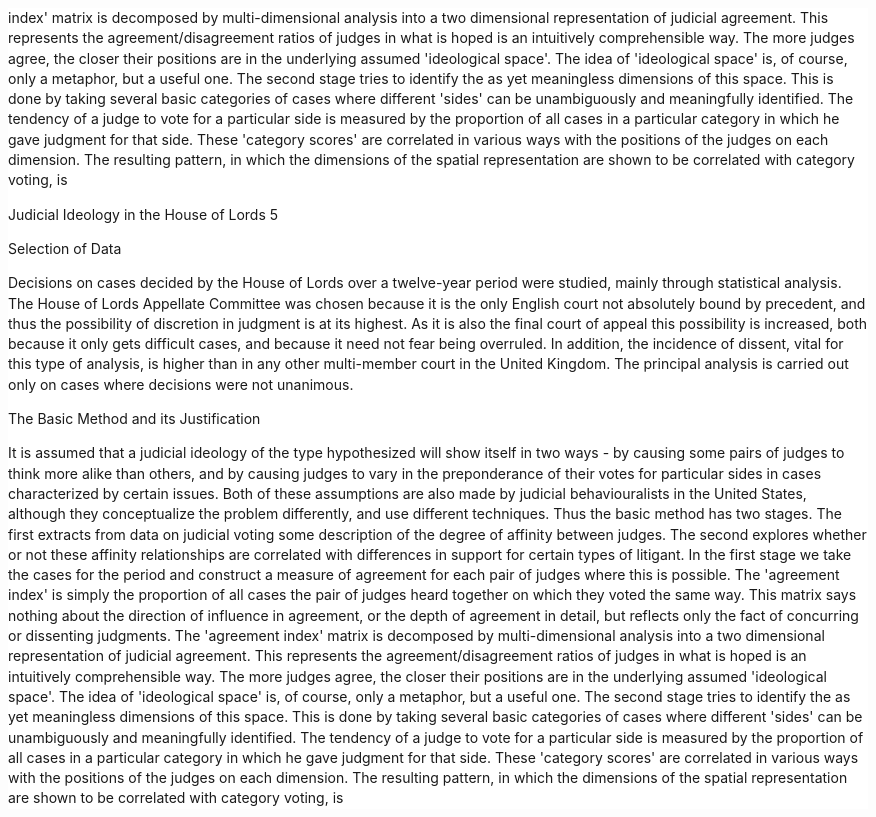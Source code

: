 index' matrix is decomposed by multi-dimensional analysis into a two
dimensional representation of judicial agreement. This represents the agreement/disagreement
ratios of judges in what is hoped is an intuitively
comprehensible way. The more judges agree, the closer their positions are in
the underlying assumed 'ideological space'. The idea of 'ideological space' is,
of course, only a metaphor, but a useful one.
The second stage tries to identify the as yet meaningless dimensions of this
space. This is done by taking several basic categories of cases where different
'sides' can be unambiguously and meaningfully identified. The tendency of a
judge to vote for a particular side is measured by the proportion of all cases in
a particular category in which he gave judgment for that side. These
'category scores' are correlated in various ways with the positions of the
judges on each dimension. The resulting pattern, in which the dimensions of
the spatial representation are shown to be correlated with category voting, is

Judicial Ideology in the House of Lords 5

Selection of Data

Decisions on cases decided by the House of Lords over a twelve-year period
were studied, mainly through statistical analysis. The House of Lords
Appellate Committee was chosen because it is the only English court not
absolutely bound by precedent, and thus the possibility of discretion in
judgment is at its highest. As it is also the final court of appeal this possibility
is increased, both because it only gets difficult cases, and because it need not
fear being overruled. In addition, the incidence of dissent, vital for this type
of analysis, is higher than in any other multi-member court in the United
Kingdom. The principal analysis is carried out only on cases where decisions
were not unanimous.

The Basic Method and its Justification

It is assumed that a judicial ideology of the type hypothesized will show itself
in two ways - by causing some pairs of judges to think more alike than others,
and by causing judges to vary in the preponderance of their votes for
particular sides in cases characterized by certain issues. Both of these
assumptions are also made by judicial behaviouralists in the United States,
although they conceptualize the problem differently, and use different
techniques. Thus the basic method has two stages. The first extracts from data
on judicial voting some description of the degree of affinity between judges.
The second explores whether or not these affinity relationships are correlated
with differences in support for certain types of litigant.
In the first stage we take the cases for the period and construct a measure
of agreement for each pair of judges where this is possible. The 'agreement
index' is simply the proportion of all cases the pair of judges heard together
on which they voted the same way. This matrix says nothing about the
direction of influence in agreement, or the depth of agreement in detail, but
reflects only the fact of concurring or dissenting judgments. The 'agreement
index' matrix is decomposed by multi-dimensional analysis into a two
dimensional representation of judicial agreement. This represents the agreement/disagreement
ratios of judges in what is hoped is an intuitively
comprehensible way. The more judges agree, the closer their positions are in
the underlying assumed 'ideological space'. The idea of 'ideological space' is,
of course, only a metaphor, but a useful one.
The second stage tries to identify the as yet meaningless dimensions of this
space. This is done by taking several basic categories of cases where different
'sides' can be unambiguously and meaningfully identified. The tendency of a
judge to vote for a particular side is measured by the proportion of all cases in
a particular category in which he gave judgment for that side. These
'category scores' are correlated in various ways with the positions of the
judges on each dimension. The resulting pattern, in which the dimensions of
the spatial representation are shown to be correlated with category voting, is
